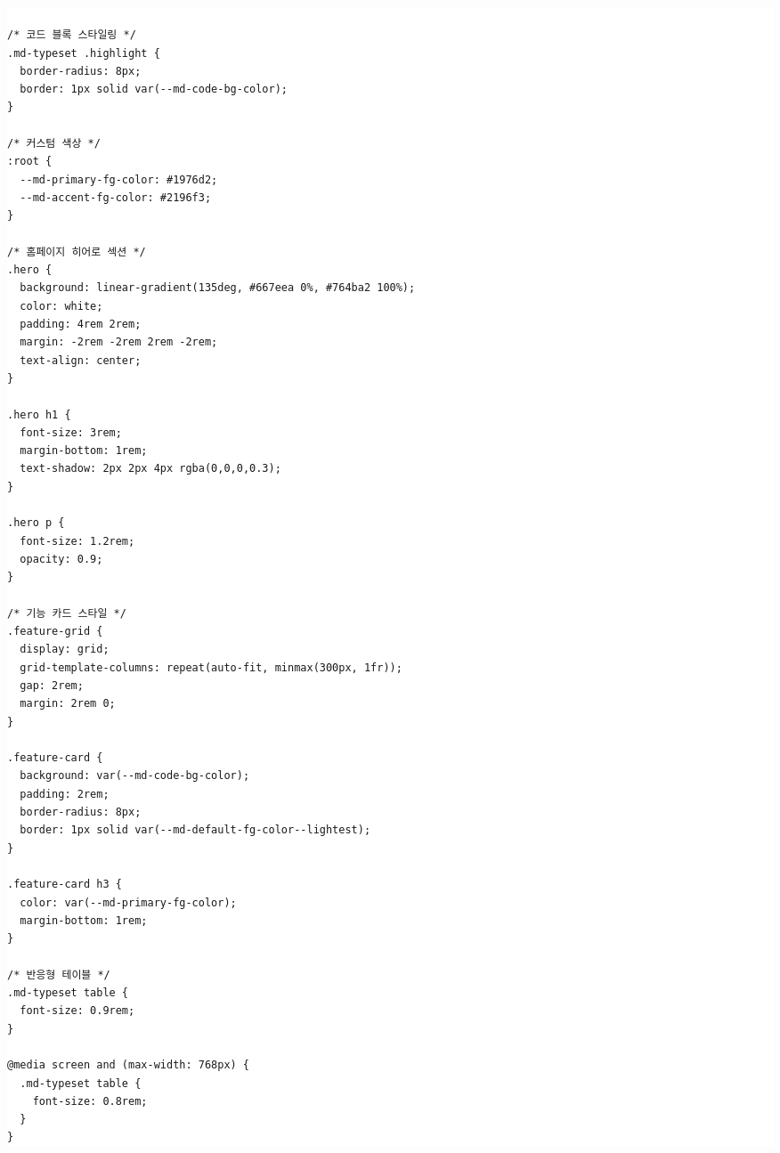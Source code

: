 ```

/* 코드 블록 스타일링 */
.md-typeset .highlight {
  border-radius: 8px;
  border: 1px solid var(--md-code-bg-color);
}

/* 커스텀 색상 */
:root {
  --md-primary-fg-color: #1976d2;
  --md-accent-fg-color: #2196f3;
}

/* 홈페이지 히어로 섹션 */
.hero {
  background: linear-gradient(135deg, #667eea 0%, #764ba2 100%);
  color: white;
  padding: 4rem 2rem;
  margin: -2rem -2rem 2rem -2rem;
  text-align: center;
}

.hero h1 {
  font-size: 3rem;
  margin-bottom: 1rem;
  text-shadow: 2px 2px 4px rgba(0,0,0,0.3);
}

.hero p {
  font-size: 1.2rem;
  opacity: 0.9;
}

/* 기능 카드 스타일 */
.feature-grid {
  display: grid;
  grid-template-columns: repeat(auto-fit, minmax(300px, 1fr));
  gap: 2rem;
  margin: 2rem 0;
}

.feature-card {
  background: var(--md-code-bg-color);
  padding: 2rem;
  border-radius: 8px;
  border: 1px solid var(--md-default-fg-color--lightest);
}

.feature-card h3 {
  color: var(--md-primary-fg-color);
  margin-bottom: 1rem;
}

/* 반응형 테이블 */
.md-typeset table {
  font-size: 0.9rem;
}

@media screen and (max-width: 768px) {
  .md-typeset table {
    font-size: 0.8rem;
  }
}
```